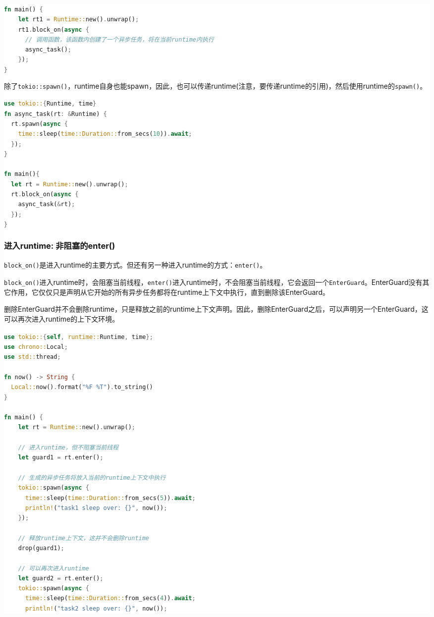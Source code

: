 ```rust
fn main() {
    let rt1 = Runtime::new().unwrap();
    rt1.block_on(async {
      // 调用函数，该函数内创建了一个异步任务，将在当前runtime内执行
      async_task();
    });
}
```

除了`tokio::spawn()`，runtime自身也能spawn，因此，也可以传递runtime(注意，要传递runtime的引用)，然后使用runtime的`spawn()`。

```rust
use tokio::{Runtime, time}
fn async_task(rt: &Runtime) {
  rt.spawn(async {
    time::sleep(time::Duration::from_secs(10)).await;
  });
}

fn main(){
  let rt = Runtime::new().unwrap();
  rt.block_on(async {
    async_task(&rt);
  });
}
```

### 进入runtime: 非阻塞的enter()

`block_on()`是进入runtime的主要方式。但还有另一种进入runtime的方式：`enter()`。

`block_on()`进入runtime时，会阻塞当前线程，`enter()`进入runtime时，不会阻塞当前线程，它会返回一个`EnterGuard`。EnterGuard没有其它作用，它仅仅只是声明从它开始的所有异步任务都将在runtime上下文中执行，直到删除该EnterGuard。

删除EnterGuard并不会删除runtime，只是释放之前的runtime上下文声明。因此，删除EnterGuard之后，可以声明另一个EnterGuard，这可以再次进入runtime的上下文环境。

```rust
use tokio::{self, runtime::Runtime, time};
use chrono::Local;
use std::thread;

fn now() -> String {
  Local::now().format("%F %T").to_string()
}

fn main() {
    let rt = Runtime::new().unwrap();

    // 进入runtime，但不阻塞当前线程
    let guard1 = rt.enter();

    // 生成的异步任务将放入当前的runtime上下文中执行
    tokio::spawn(async {
      time::sleep(time::Duration::from_secs(5)).await;
      println!("task1 sleep over: {}", now());
    });

    // 释放runtime上下文，这并不会删除runtime
    drop(guard1);

    // 可以再次进入runtime
    let guard2 = rt.enter();
    tokio::spawn(async {
      time::sleep(time::Duration::from_secs(4)).await;
      println!("task2 sleep over: {}", now());
```